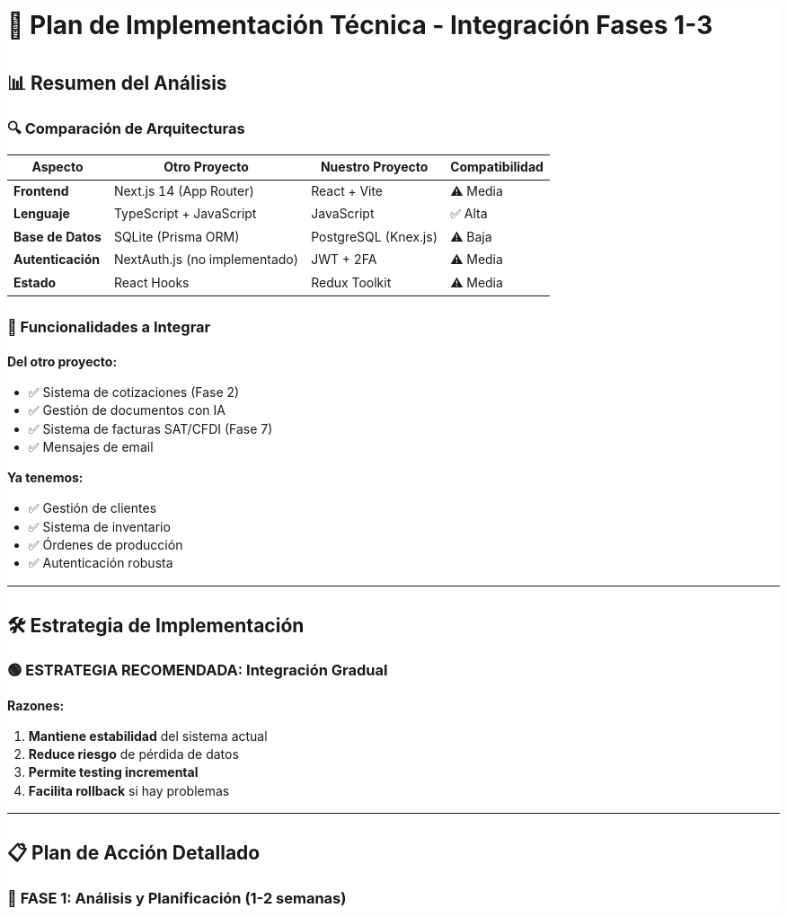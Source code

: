 # 🚀 Plan de Implementación Técnica - Integración Fases 1-3

## 📊 Resumen del Análisis

### 🔍 Comparación de Arquitecturas

| Aspecto | Otro Proyecto | Nuestro Proyecto | Compatibilidad |
|---------|---------------|------------------|----------------|
| **Frontend** | Next.js 14 (App Router) | React + Vite | ⚠️ Media |
| **Lenguaje** | TypeScript + JavaScript | JavaScript | ✅ Alta |
| **Base de Datos** | SQLite (Prisma ORM) | PostgreSQL (Knex.js) | ⚠️ Baja |
| **Autenticación** | NextAuth.js (no implementado) | JWT + 2FA | ⚠️ Media |
| **Estado** | React Hooks | Redux Toolkit | ⚠️ Media |

### 🎯 Funcionalidades a Integrar

**Del otro proyecto:**
- ✅ Sistema de cotizaciones (Fase 2)
- ✅ Gestión de documentos con IA
- ✅ Sistema de facturas SAT/CFDI (Fase 7)
- ✅ Mensajes de email

**Ya tenemos:**
- ✅ Gestión de clientes
- ✅ Sistema de inventario
- ✅ Órdenes de producción
- ✅ Autenticación robusta

---

## 🛠️ Estrategia de Implementación

### 🟢 **ESTRATEGIA RECOMENDADA: Integración Gradual**

**Razones:**
1. **Mantiene estabilidad** del sistema actual
2. **Reduce riesgo** de pérdida de datos
3. **Permite testing incremental**
4. **Facilita rollback** si hay problemas

---

## 📋 Plan de Acción Detallado

### 📅 **FASE 1: Análisis y Planificación (1-2 semanas)**
